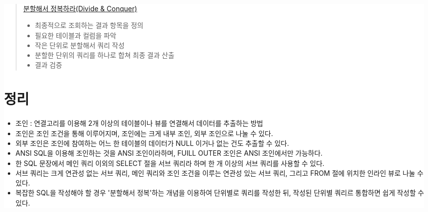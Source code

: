 > [분할해서 정복하라(Divide & Conquer)](/chapter/06_조인과_서브쿼리/Divide_Conquer.md)
> - 최종적으로 조회하는 결과 항목을 정의
> - 필요한 테이블과 컬럼을 파악
> - 작은 단위로 분할해서 쿼리 작성
> - 분할한 단위의 쿼리를 하나로 합쳐 최종 결과 산출
> - 결과 검증

# 정리
- 조인 : 연결고리를 이용해 2개 이상의 테이블이나 뷰를 연결해서 데이터를 추출하는 방법
- 조인은 조인 조건을 통해 이루어지며, 조인에는 크게 내부 조인, 외부 조인으로 나눌 수 있다.
- 외부 조인은 조인에 참여하는 어느 한 테이블의 데이터가 NULL 이거나 없는 건도 추출할 수 있다.
- ANSI SQL을 이용해 조인하는 것을 ANSI 조인이라하며, FUILL OUTER 조인은 ANSI 조인에서만 가능하다.
- 한 SQL 문장에서 메인 쿼리 이외의 SELECT 절을 서브 쿼리라 하며 한 개 이상의 서브 쿼리를 사용할 수 있다.
- 서브 쿼리는 크게 연관성 없는 서브 쿼리, 메인 쿼리와 조인 조건을 이루는 연관성 있는 서브 쿼리, 그리고 FROM 절에 위치한 인라인 뷰로 나눌 수 있다.
- 복잡한 SQL을 작성해야 할 경우 '분할해서 정복'하는 개념을 이용하여 단위별로 쿼리를 작성한 뒤, 작성된 단위별 쿼리르 통합하면 쉽게 작성할 수 있다.